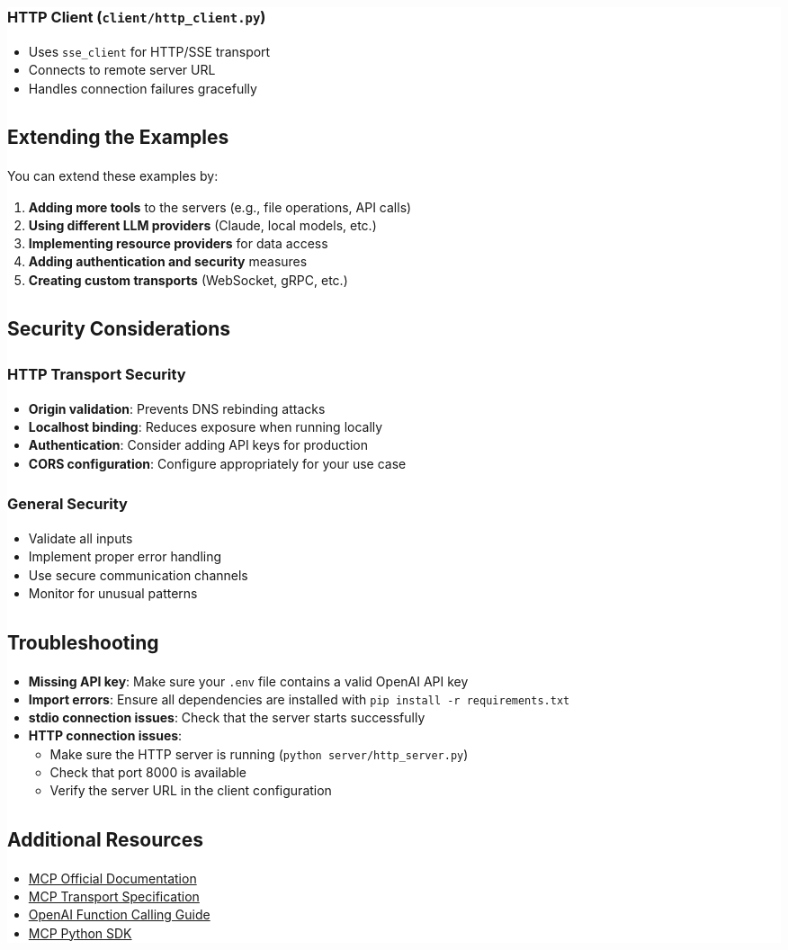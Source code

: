 ### HTTP Client (`client/http_client.py`)
- Uses `sse_client` for HTTP/SSE transport
- Connects to remote server URL
- Handles connection failures gracefully

## Extending the Examples

You can extend these examples by:

1. **Adding more tools** to the servers (e.g., file operations, API calls)
2. **Using different LLM providers** (Claude, local models, etc.)
3. **Implementing resource providers** for data access
4. **Adding authentication and security** measures
5. **Creating custom transports** (WebSocket, gRPC, etc.)

## Security Considerations

### HTTP Transport Security
- **Origin validation**: Prevents DNS rebinding attacks
- **Localhost binding**: Reduces exposure when running locally
- **Authentication**: Consider adding API keys for production
- **CORS configuration**: Configure appropriately for your use case

### General Security
- Validate all inputs
- Implement proper error handling
- Use secure communication channels
- Monitor for unusual patterns

## Troubleshooting

- **Missing API key**: Make sure your `.env` file contains a valid OpenAI API key
- **Import errors**: Ensure all dependencies are installed with `pip install -r requirements.txt`
- **stdio connection issues**: Check that the server starts successfully
- **HTTP connection issues**: 
  - Make sure the HTTP server is running (`python server/http_server.py`)
  - Check that port 8000 is available
  - Verify the server URL in the client configuration

## Additional Resources

- [MCP Official Documentation](https://modelcontextprotocol.io/)
- [MCP Transport Specification](https://modelcontextprotocol.io/docs/concepts/transports)
- [OpenAI Function Calling Guide](https://platform.openai.com/docs/guides/function-calling)
- [MCP Python SDK](https://github.com/modelcontextprotocol/python-sdk)
